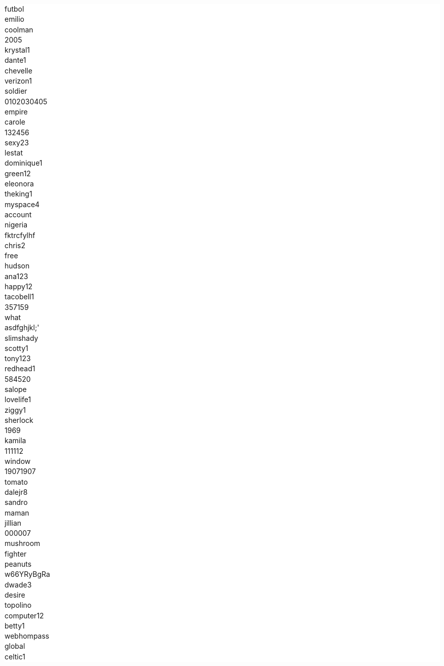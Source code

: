 futbol<br>
emilio<br>
coolman<br>
2005<br>
krystal1<br>
dante1<br>
chevelle<br>
verizon1<br>
soldier<br>
0102030405<br>
empire<br>
carole<br>
132456<br>
sexy23<br>
lestat<br>
dominique1<br>
green12<br>
eleonora<br>
theking1<br>
myspace4<br>
account<br>
nigeria<br>
fktrcfylhf<br>
chris2<br>
free<br>
hudson<br>
ana123<br>
happy12<br>
tacobell1<br>
357159<br>
what<br>
asdfghjkl;&#39;<br>
slimshady<br>
scotty1<br>
tony123<br>
redhead1<br>
584520<br>
salope<br>
lovelife1<br>
ziggy1<br>
sherlock<br>
1969<br>
kamila<br>
111112<br>
window<br>
19071907<br>
tomato<br>
dalejr8<br>
sandro<br>
maman<br>
jillian<br>
000007<br>
mushroom<br>
fighter<br>
peanuts<br>
w66YRyBgRa<br>
dwade3<br>
desire<br>
topolino<br>
computer12<br>
betty1<br>
webhompass<br>
global<br>
celtic1<br>